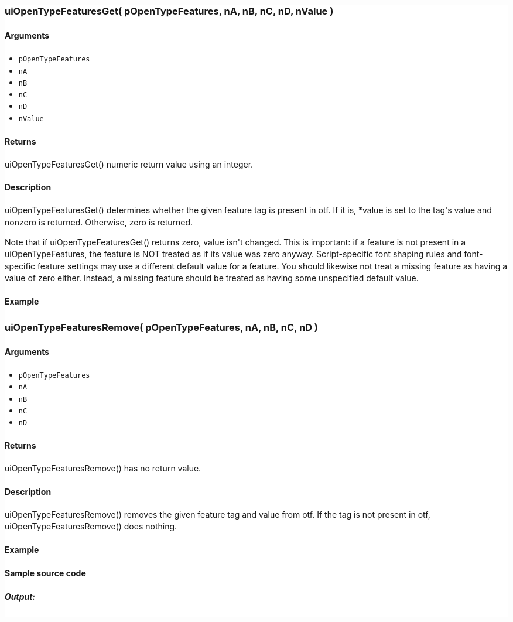 ``` c

```

### uiOpenTypeFeaturesGet( pOpenTypeFeatures, nA, nB, nC, nD, nValue )

#### Arguments

* `pOpenTypeFeatures` 
* `nA` 
* `nB` 
* `nC` 
* `nD` 
* `nValue` 

#### Returns

uiOpenTypeFeaturesGet() numeric return value using an integer.

#### Description

uiOpenTypeFeaturesGet() determines whether the given feature tag is present in otf. If it is, *value is set to the tag's value and nonzero is returned. Otherwise, zero is returned.
 
Note that if uiOpenTypeFeaturesGet() returns zero, value isn't changed. This is important: if a feature is not present in a uiOpenTypeFeatures, the feature is NOT treated as if its value was zero anyway. Script-specific font shaping rules and font-specific feature settings may use a different default value
for a feature. You should likewise not treat a missing feature as having a value of zero either. Instead, a missing feature should be treated as having some unspecified default value.

#### Example

``` c

```

### uiOpenTypeFeaturesRemove( pOpenTypeFeatures, nA, nB, nC, nD )

#### Arguments

* `pOpenTypeFeatures` 
* `nA` 
* `nB` 
* `nC` 
* `nD` 

#### Returns

uiOpenTypeFeaturesRemove() has no return value.

#### Description

uiOpenTypeFeaturesRemove() removes the given feature tag and value from otf. If the tag is not present in otf, uiOpenTypeFeaturesRemove() does nothing.

#### Example

``` c

```

#### Sample source code

##### Output:

---